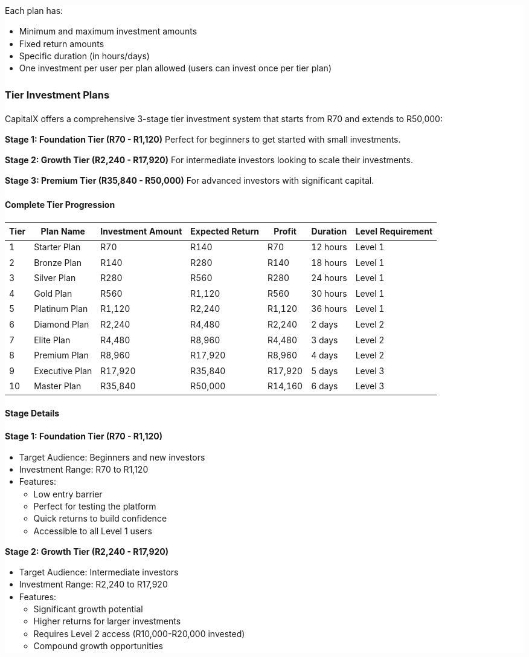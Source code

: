Each plan has:
- Minimum and maximum investment amounts
- Fixed return amounts
- Specific duration (in hours/days)
- One investment per user per plan allowed (users can invest once per tier plan)

### Tier Investment Plans
CapitalX offers a comprehensive 3-stage tier investment system that starts from R70 and extends to R50,000:

**Stage 1: Foundation Tier (R70 - R1,120)**
Perfect for beginners to get started with small investments.

**Stage 2: Growth Tier (R2,240 - R17,920)**
For intermediate investors looking to scale their investments.

**Stage 3: Premium Tier (R35,840 - R50,000)**
For advanced investors with significant capital.

#### Complete Tier Progression

| Tier | Plan Name     | Investment Amount | Expected Return | Profit   | Duration | Level Requirement |
|------|---------------|-------------------|-----------------|----------|----------|-------------------|
| 1    | Starter Plan  | R70               | R140            | R70      | 12 hours | Level 1           |
| 2    | Bronze Plan   | R140              | R280            | R140     | 18 hours | Level 1           |
| 3    | Silver Plan   | R280              | R560            | R280     | 24 hours | Level 1           |
| 4    | Gold Plan     | R560              | R1,120          | R560     | 30 hours | Level 1           |
| 5    | Platinum Plan | R1,120            | R2,240          | R1,120   | 36 hours | Level 1           |
| 6    | Diamond Plan  | R2,240            | R4,480          | R2,240   | 2 days   | Level 2           |
| 7    | Elite Plan    | R4,480            | R8,960          | R4,480   | 3 days   | Level 2           |
| 8    | Premium Plan  | R8,960            | R17,920         | R8,960   | 4 days   | Level 2           |
| 9    | Executive Plan| R17,920           | R35,840         | R17,920  | 5 days   | Level 3           |
| 10   | Master Plan   | R35,840           | R50,000         | R14,160  | 6 days   | Level 3           |

#### Stage Details

**Stage 1: Foundation Tier (R70 - R1,120)**
- Target Audience: Beginners and new investors
- Investment Range: R70 to R1,120
- Features:
  - Low entry barrier
  - Perfect for testing the platform
  - Quick returns to build confidence
  - Accessible to all Level 1 users

**Stage 2: Growth Tier (R2,240 - R17,920)**
- Target Audience: Intermediate investors
- Investment Range: R2,240 to R17,920
- Features:
  - Significant growth potential
  - Higher returns for larger investments
  - Requires Level 2 access (R10,000-R20,000 invested)
  - Compound growth opportunities
